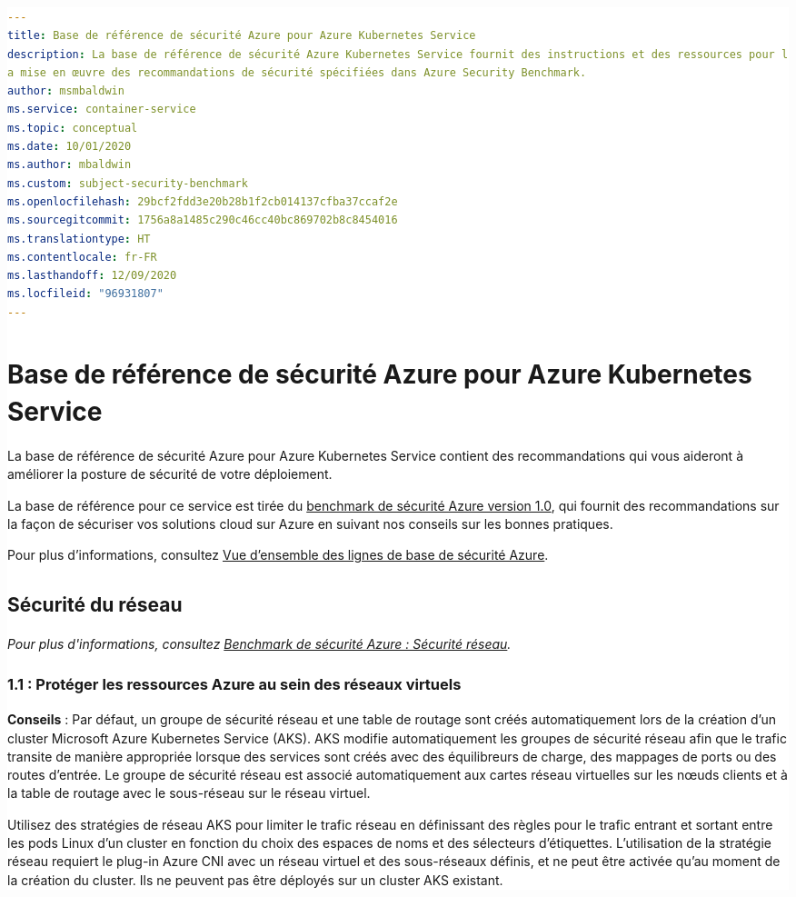```yaml
---
title: Base de référence de sécurité Azure pour Azure Kubernetes Service
description: La base de référence de sécurité Azure Kubernetes Service fournit des instructions et des ressources pour la mise en œuvre des recommandations de sécurité spécifiées dans Azure Security Benchmark.
author: msmbaldwin
ms.service: container-service
ms.topic: conceptual
ms.date: 10/01/2020
ms.author: mbaldwin
ms.custom: subject-security-benchmark
ms.openlocfilehash: 29bcf2fdd3e20b28b1f2cb014137cfba37ccaf2e
ms.sourcegitcommit: 1756a8a1485c290c46cc40bc869702b8c8454016
ms.translationtype: HT
ms.contentlocale: fr-FR
ms.lasthandoff: 12/09/2020
ms.locfileid: "96931807"
---
```

# <a name="azure-security-baseline-for-azure-kubernetes-service"></a>Base de référence de sécurité Azure pour Azure Kubernetes Service

La base de référence de sécurité Azure pour Azure Kubernetes Service contient des recommandations qui vous aideront à améliorer la posture de sécurité de votre déploiement.

La base de référence pour ce service est tirée du [benchmark de sécurité Azure version 1.0](../security/benchmarks/overview.md), qui fournit des recommandations sur la façon de sécuriser vos solutions cloud sur Azure en suivant nos conseils sur les bonnes pratiques.

Pour plus d’informations, consultez [Vue d’ensemble des lignes de base de sécurité Azure](../security/benchmarks/security-baselines-overview.md).

## <a name="network-security"></a>Sécurité du réseau

*Pour plus d'informations, consultez [Benchmark de sécurité Azure : Sécurité réseau](../security/benchmarks/security-control-network-security.md).*

### <a name="11-protect-azure-resources-within-virtual-networks"></a>1.1 : Protéger les ressources Azure au sein des réseaux virtuels

**Conseils** : Par défaut, un groupe de sécurité réseau et une table de routage sont créés automatiquement lors de la création d’un cluster Microsoft Azure Kubernetes Service (AKS). AKS modifie automatiquement les groupes de sécurité réseau afin que le trafic transite de manière appropriée lorsque des services sont créés avec des équilibreurs de charge, des mappages de ports ou des routes d’entrée. Le groupe de sécurité réseau est associé automatiquement aux cartes réseau virtuelles sur les nœuds clients et à la table de routage avec le sous-réseau sur le réseau virtuel. 

Utilisez des stratégies de réseau AKS pour limiter le trafic réseau en définissant des règles pour le trafic entrant et sortant entre les pods Linux d’un cluster en fonction du choix des espaces de noms et des sélecteurs d’étiquettes. L’utilisation de la stratégie réseau requiert le plug-in Azure CNI avec un réseau virtuel et des sous-réseaux définis, et ne peut être activée qu’au moment de la création du cluster. Ils ne peuvent pas être déployés sur un cluster AKS existant.

